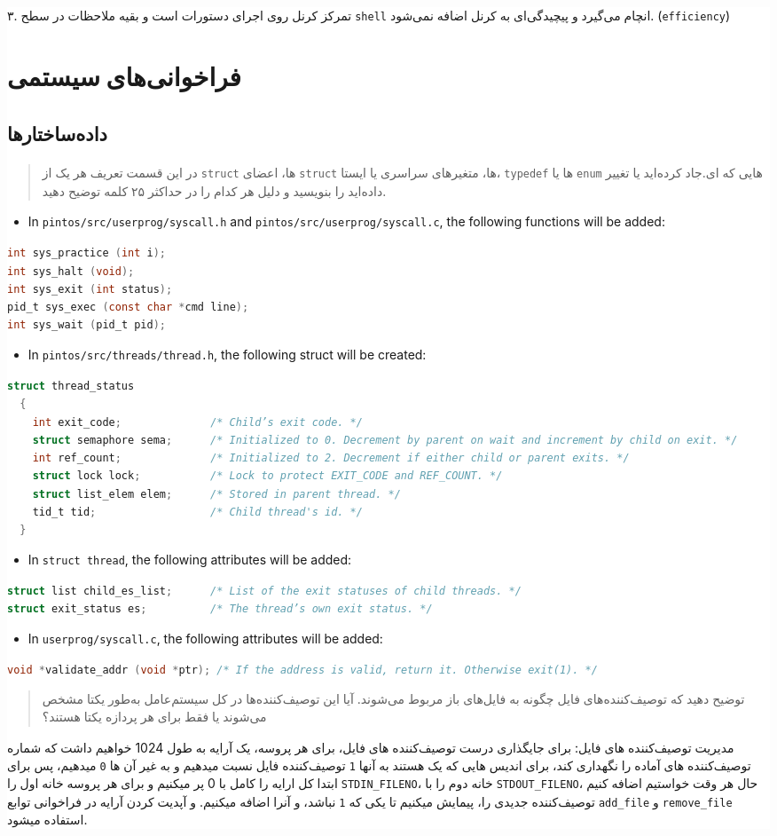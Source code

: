 ۳. تمرکز کرنل روی اجرای دستورات است و بقیه ملاحظات در سطح `shell` انچام می‌گیرد و پیچیدگی‌ای به کرنل اضافه نمی‌شود. (`efficiency`)



فراخوانی‌های سیستمی
================
داده‌ساختار‌ها
----------------
> در این قسمت تعریف هر یک از `struct` ها، اعضای `struct` ها، متغیرهای سراسری یا ایستا، `typedef` ها یا `enum` هایی که ای.جاد کرده‌اید یا تغییر داده‌اید را بنویسید و دلیل هر کدام را در حداکثر ۲۵ کلمه توضیح دهید.

- In `pintos/src/userprog/syscall.h` and `pintos/src/userprog/syscall.c`, the following functions will be added:
```c
int sys_practice (int i);
int sys_halt (void);
int sys_exit (int status);
pid_t sys_exec (const char *cmd line);
int sys_wait (pid_t pid);
```

- In `pintos/src/threads/thread.h`, the following struct will be created:
```c
struct thread_status 
  {
    int exit_code;              /* Child’s exit code. */
    struct semaphore sema;      /* Initialized to 0. Decrement by parent on wait and increment by child on exit. */ 
    int ref_count;              /* Initialized to 2. Decrement if either child or parent exits. */
    struct lock lock;           /* Lock to protect EXIT_CODE and REF_COUNT. */
    struct list_elem elem;      /* Stored in parent thread. */
    tid_t tid;                  /* Child thread's id. */
  }
```

- In `struct thread`, the following attributes will be added:
```c
struct list child_es_list;      /* List of the exit statuses of child threads. */
struct exit_status es;          /* The thread’s own exit status. */
```

- In `userprog/syscall.c`, the following attributes will be added:
```c
void *validate_addr (void *ptr); /* If the address is valid, return it. Otherwise exit(1). */
```

> توضیح دهید که توصیف‌کننده‌های فایل چگونه به فایل‌های باز مربوط می‌شوند. آیا این توصیف‌کننده‌ها در کل سیستم‌عامل به‌طور یکتا مشخص می‌شوند یا فقط برای هر پردازه یکتا هستند؟

مدیریت توصیف‌کننده های فایل: برای جایگذاری درست توصیف‌کننده های فایل، برای هر پروسه، یک آرایه به طول 1024 خواهیم داشت که شماره توصیف‌کننده های آماده را نگهداری کند، برای اندیس هایی که یک هستند به آنها `1` توصیف‌کننده فایل نسبت میدهیم و به غیر آن ها `0` میدهیم، پس برای ابتدا کل ارایه را کامل با 0 پر میکنیم و برای هر پروسه خانه اول را `STDIN_FILENO`، خانه دوم را با `STDOUT_FILENO`، حال هر وقت خواستیم اضافه کنیم توصیف‌کننده جدیدی را، پیمایش میکنیم تا یکی که  `1` نباشد، و آنرا اضافه میکنیم. و آپدیت کردن آرایه در فراخوانی توابع `add_file` و `remove_file` استفاده میشود.
